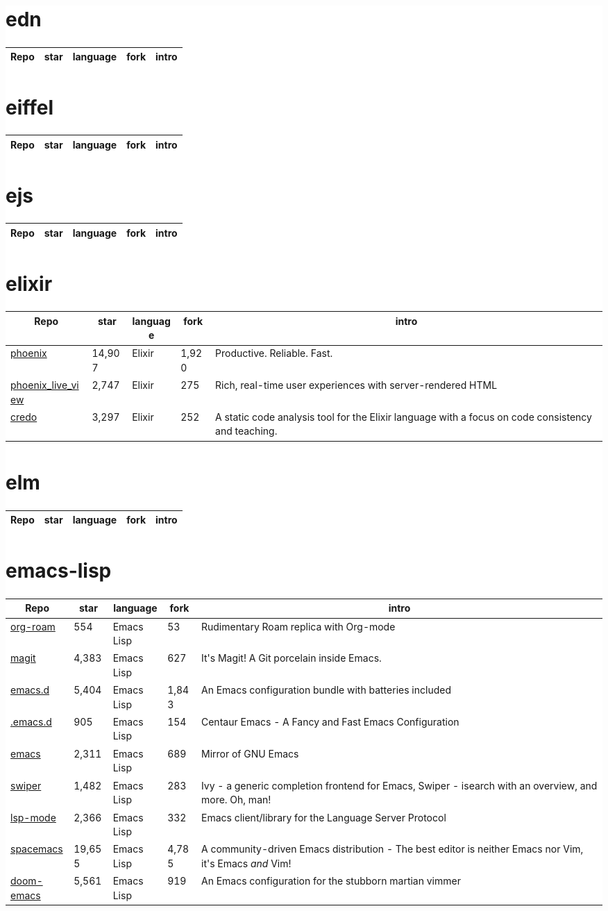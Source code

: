 
# edn

Repo|star|language|fork|intro
-|-|-|-|-



# eiffel

Repo|star|language|fork|intro
-|-|-|-|-



# ejs

Repo|star|language|fork|intro
-|-|-|-|-



# elixir

Repo|star|language|fork|intro
-|-|-|-|-
[phoenix](https://github.com/phoenixframework/phoenix)|14,907|Elixir|1,920|Productive. Reliable. Fast.
[phoenix_live_view](https://github.com/phoenixframework/phoenix_live_view)|2,747|Elixir|275|Rich, real-time user experiences with server-rendered HTML
[credo](https://github.com/rrrene/credo)|3,297|Elixir|252|A static code analysis tool for the Elixir language with a focus on code consistency and teaching.


# elm

Repo|star|language|fork|intro
-|-|-|-|-



# emacs-lisp

Repo|star|language|fork|intro
-|-|-|-|-
[org-roam](https://github.com/jethrokuan/org-roam)|554|Emacs Lisp|53|Rudimentary Roam replica with Org-mode
[magit](https://github.com/magit/magit)|4,383|Emacs Lisp|627|It's Magit! A Git porcelain inside Emacs.
[emacs.d](https://github.com/purcell/emacs.d)|5,404|Emacs Lisp|1,843|An Emacs configuration bundle with batteries included
[.emacs.d](https://github.com/seagle0128/.emacs.d)|905|Emacs Lisp|154|Centaur Emacs - A Fancy and Fast Emacs Configuration
[emacs](https://github.com/emacs-mirror/emacs)|2,311|Emacs Lisp|689|Mirror of GNU Emacs
[swiper](https://github.com/abo-abo/swiper)|1,482|Emacs Lisp|283|Ivy - a generic completion frontend for Emacs, Swiper - isearch with an overview, and more. Oh, man!
[lsp-mode](https://github.com/emacs-lsp/lsp-mode)|2,366|Emacs Lisp|332|Emacs client/library for the Language Server Protocol
[spacemacs](https://github.com/syl20bnr/spacemacs)|19,655|Emacs Lisp|4,785|A community-driven Emacs distribution - The best editor is neither Emacs nor Vim, it's Emacs *and* Vim!
[doom-emacs](https://github.com/hlissner/doom-emacs)|5,561|Emacs Lisp|919|An Emacs configuration for the stubborn martian vimmer
